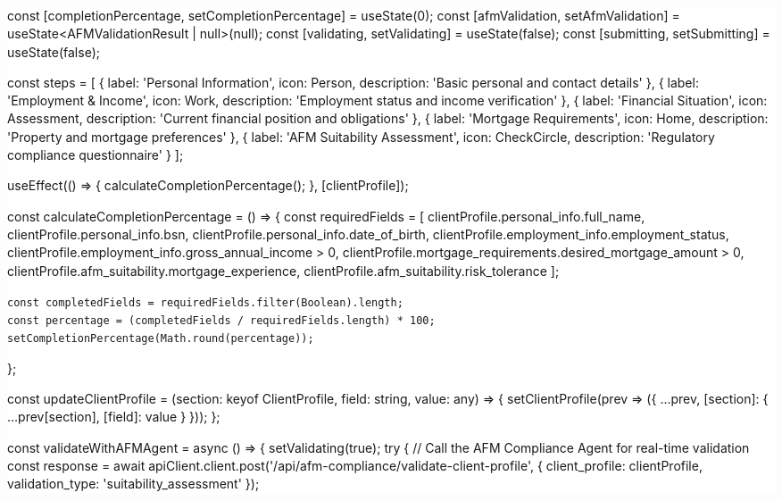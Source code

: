   const [completionPercentage, setCompletionPercentage] = useState(0);
  const [afmValidation, setAfmValidation] = useState<AFMValidationResult | null>(null);
  const [validating, setValidating] = useState(false);
  const [submitting, setSubmitting] = useState(false);

  const steps = [
    { label: 'Personal Information', icon: Person, description: 'Basic personal and contact details' },
    { label: 'Employment & Income', icon: Work, description: 'Employment status and income verification' },
    { label: 'Financial Situation', icon: Assessment, description: 'Current financial position and obligations' },
    { label: 'Mortgage Requirements', icon: Home, description: 'Property and mortgage preferences' },
    { label: 'AFM Suitability Assessment', icon: CheckCircle, description: 'Regulatory compliance questionnaire' }
  ];

  useEffect(() => {
    calculateCompletionPercentage();
  }, [clientProfile]);

  const calculateCompletionPercentage = () => {
    const requiredFields = [
      clientProfile.personal_info.full_name,
      clientProfile.personal_info.bsn,
      clientProfile.personal_info.date_of_birth,
      clientProfile.employment_info.employment_status,
      clientProfile.employment_info.gross_annual_income > 0,
      clientProfile.mortgage_requirements.desired_mortgage_amount > 0,
      clientProfile.afm_suitability.mortgage_experience,
      clientProfile.afm_suitability.risk_tolerance
    ];
    
    const completedFields = requiredFields.filter(Boolean).length;
    const percentage = (completedFields / requiredFields.length) * 100;
    setCompletionPercentage(Math.round(percentage));
  };

  const updateClientProfile = (section: keyof ClientProfile, field: string, value: any) => {
    setClientProfile(prev => ({
      ...prev,
      [section]: {
        ...prev[section],
        [field]: value
      }
    }));
  };

  const validateWithAFMAgent = async () => {
    setValidating(true);
    try {
      // Call the AFM Compliance Agent for real-time validation
      const response = await apiClient.client.post('/api/afm-compliance/validate-client-profile', {
        client_profile: clientProfile,
        validation_type: 'suitability_assessment'
      });
      